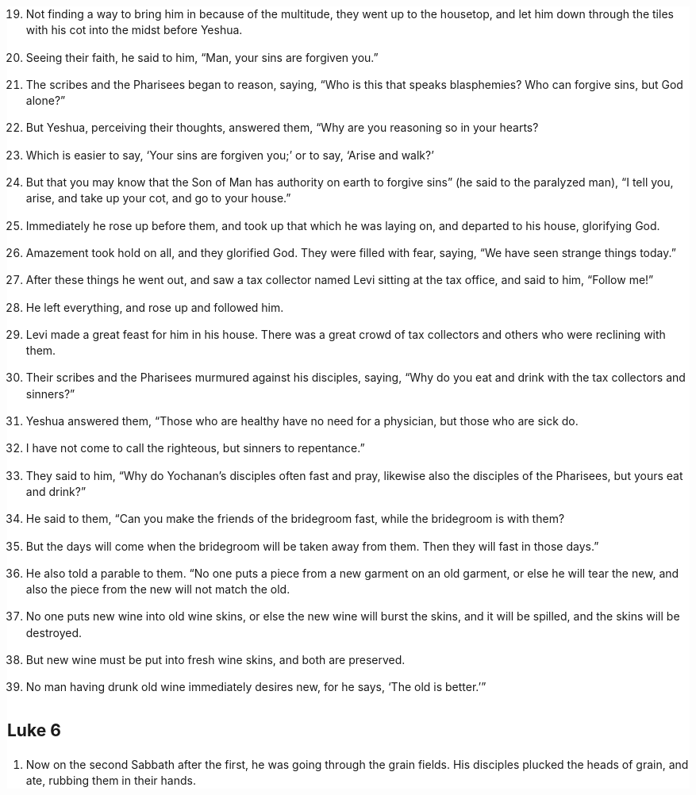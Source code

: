 19. Not finding a way to bring him in because of the multitude, they went up to the housetop, and let him down through the tiles with his cot into the midst before Yeshua.

20. Seeing their faith, he said to him, “Man, your sins are forgiven you.”  

21.   The scribes and the Pharisees began to reason, saying, “Who is this that speaks blasphemies? Who can forgive sins, but God alone?”  

22.   But Yeshua, perceiving their thoughts, answered them, “Why are you reasoning so in your hearts? 

23. Which is easier to say, ‘Your sins are forgiven you;’ or to say, ‘Arise and walk?’ 

24. But that you may know that the Son of Man has authority on earth to forgive sins” (he said to the paralyzed man), “I tell you, arise, and take up your cot, and go to your house.”  

25.   Immediately he rose up before them, and took up that which he was laying on, and departed to his house, glorifying God.

26. Amazement took hold on all, and they glorified God. They were filled with fear, saying, “We have seen strange things today.”  

27.   After these things he went out, and saw a tax collector named Levi sitting at the tax office, and said to him, “Follow me!”  

28.   He left everything, and rose up and followed him.

29. Levi made a great feast for him in his house. There was a great crowd of tax collectors and others who were reclining with them.

30. Their scribes and the Pharisees murmured against his disciples, saying, “Why do you eat and drink with the tax collectors and sinners?”

31. Yeshua answered them, “Those who are healthy have no need for a physician, but those who are sick do. 

32. I have not come to call the righteous, but sinners to repentance.”   

33.   They said to him, “Why do Yochanan’s disciples often fast and pray, likewise also the disciples of the Pharisees, but yours eat and drink?”  

34.   He said to them, “Can you make the friends of the bridegroom fast, while the bridegroom is with them? 

35. But the days will come when the bridegroom will be taken away from them. Then they will fast in those days.”

36. He also told a parable to them. “No one puts a piece from a new garment on an old garment, or else he will tear the new, and also the piece from the new will not match the old. 

37. No one puts new wine into old wine skins, or else the new wine will burst the skins, and it will be spilled, and the skins will be destroyed. 

38. But new wine must be put into fresh wine skins, and both are preserved. 

39. No man having drunk old wine immediately desires new, for he says, ‘The old is better.’”   

## Luke 6

1. Now on the second Sabbath after the first, he was going through the grain fields. His disciples plucked the heads of grain, and ate, rubbing them in their hands.
